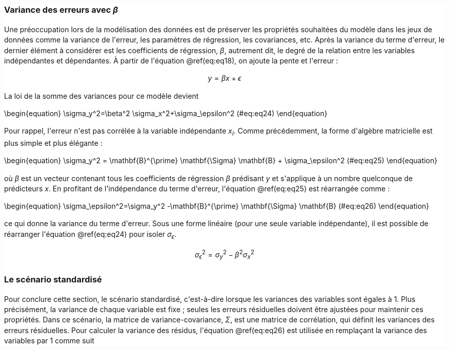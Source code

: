 

### Variance des erreurs avec $\beta$

Une préoccupation lors de la modélisation des données est de préserver les propriétés souhaitées du modèle dans les jeux de données comme la variance de l'erreur, les paramètres de régression, les covariances, etc. Après la variance du terme d'erreur, le dernier élément à considérer est les coefficients de régression, $\beta$, autrement dit, le degré de la relation entre les variables indépendantes et dépendantes. À partir de l'équation \@ref(eq:eq18), on ajoute la pente et l'erreur :


$$
y=\beta x+\epsilon
$$



La loi de la somme des variances pour ce modèle devient

\begin{equation}
\sigma_y^2=\beta^2 \sigma_x^2+\sigma_\epsilon^2 
(\#eq:eq24)
\end{equation}

Pour rappel, l'erreur n'est pas corrélée à la variable indépendante $x_i$. Comme précédemment, la forme d'algèbre matricielle est plus simple et plus élégante :

\begin{equation}
\sigma_y^2 = \mathbf{B}^{\prime} \mathbf{\Sigma} \mathbf{B} + \sigma_\epsilon^2
(\#eq:eq25)
\end{equation}

où $\beta$ est un vecteur contenant tous les coefficients de régression $\beta$ prédisant $y$ et s'applique à un nombre quelconque de prédicteurs $x$. En profitant de l'indépendance du terme d'erreur, l'équation \@ref(eq:eq25) est réarrangée comme :

\begin{equation}
\sigma_\epsilon^2=\sigma_y^2 -\mathbf{B}^{\prime} \mathbf{\Sigma} \mathbf{B}
(\#eq:eq26)
\end{equation}

ce qui donne la variance du terme d'erreur. Sous une forme linéaire (pour une seule variable indépendante), il est possible de réarranger l'équation \@ref(eq:eq24) pour isoler $\sigma_\epsilon$.


$$
\sigma_\epsilon^2=\sigma_y^2-\beta^2 \sigma_x^2
$$



### Le scénario standardisé

Pour conclure cette section, le scénario standardisé, c'est-à-dire lorsque les variances des variables sont égales à $1$. Plus précisément, la variance de chaque variable est fixe ; seules les erreurs résiduelles doivent être ajustées pour maintenir ces propriétés. Dans ce scénario, la matrice de variance-covariance, $\Sigma$, est une matrice de corrélation, qui définit les variances des erreurs résiduelles. Pour calculer la variance des résidus, l'équation \@ref(eq:eq26) est utilisée en remplaçant la variance des variables par $1$ comme suit

